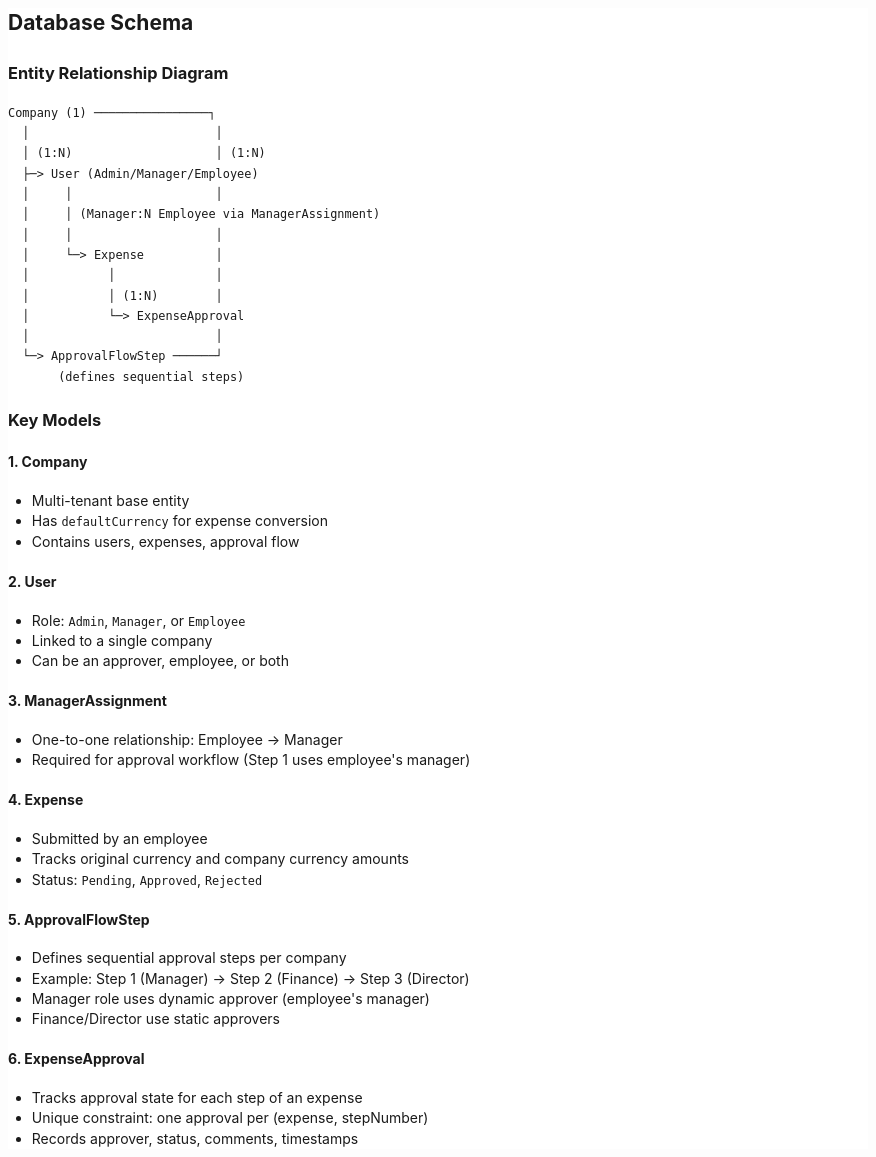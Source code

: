 ## Database Schema

### Entity Relationship Diagram

```
Company (1) ────────────────┐
  │                          │
  │ (1:N)                    │ (1:N)
  ├─> User (Admin/Manager/Employee)
  │     │                    │
  │     │ (Manager:N Employee via ManagerAssignment)
  │     │                    │
  │     └─> Expense          │
  │           │              │
  │           │ (1:N)        │
  │           └─> ExpenseApproval
  │                          │
  └─> ApprovalFlowStep ──────┘
       (defines sequential steps)
```

### Key Models

#### 1. **Company**
- Multi-tenant base entity
- Has `defaultCurrency` for expense conversion
- Contains users, expenses, approval flow

#### 2. **User**
- Role: `Admin`, `Manager`, or `Employee`
- Linked to a single company
- Can be an approver, employee, or both

#### 3. **ManagerAssignment**
- One-to-one relationship: Employee → Manager
- Required for approval workflow (Step 1 uses employee's manager)

#### 4. **Expense**
- Submitted by an employee
- Tracks original currency and company currency amounts
- Status: `Pending`, `Approved`, `Rejected`

#### 5. **ApprovalFlowStep**
- Defines sequential approval steps per company
- Example: Step 1 (Manager) → Step 2 (Finance) → Step 3 (Director)
- Manager role uses dynamic approver (employee's manager)
- Finance/Director use static approvers

#### 6. **ExpenseApproval**
- Tracks approval state for each step of an expense
- Unique constraint: one approval per (expense, stepNumber)
- Records approver, status, comments, timestamps
